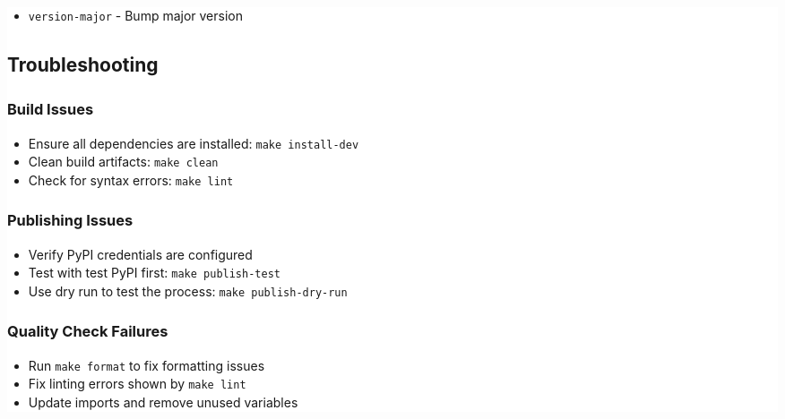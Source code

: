 - `version-major` - Bump major version

## Troubleshooting

### Build Issues
- Ensure all dependencies are installed: `make install-dev`
- Clean build artifacts: `make clean`
- Check for syntax errors: `make lint`

### Publishing Issues
- Verify PyPI credentials are configured
- Test with test PyPI first: `make publish-test`
- Use dry run to test the process: `make publish-dry-run`

### Quality Check Failures
- Run `make format` to fix formatting issues
- Fix linting errors shown by `make lint`
- Update imports and remove unused variables
